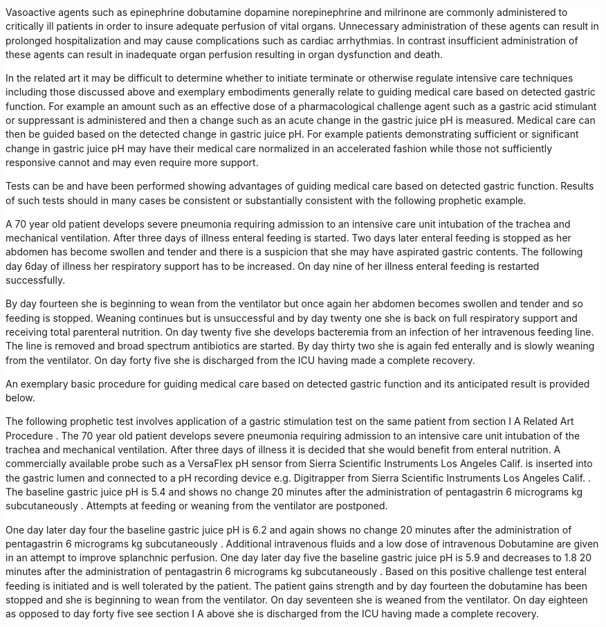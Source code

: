 Vasoactive agents such as epinephrine dobutamine dopamine norepinephrine and milrinone are commonly administered to critically ill patients in order to insure adequate perfusion of vital organs. Unnecessary administration of these agents can result in prolonged hospitalization and may cause complications such as cardiac arrhythmias. In contrast insufficient administration of these agents can result in inadequate organ perfusion resulting in organ dysfunction and death.

In the related art it may be difficult to determine whether to initiate terminate or otherwise regulate intensive care techniques including those discussed above and exemplary embodiments generally relate to guiding medical care based on detected gastric function. For example an amount such as an effective dose of a pharmacological challenge agent such as a gastric acid stimulant or suppressant is administered and then a change such as an acute change in the gastric juice pH is measured. Medical care can then be guided based on the detected change in gastric juice pH. For example patients demonstrating sufficient or significant change in gastric juice pH may have their medical care normalized in an accelerated fashion while those not sufficiently responsive cannot and may even require more support.

Tests can be and have been performed showing advantages of guiding medical care based on detected gastric function. Results of such tests should in many cases be consistent or substantially consistent with the following prophetic example.

A 70 year old patient develops severe pneumonia requiring admission to an intensive care unit intubation of the trachea and mechanical ventilation. After three days of illness enteral feeding is started. Two days later enteral feeding is stopped as her abdomen has become swollen and tender and there is a suspicion that she may have aspirated gastric contents. The following day 6day of illness her respiratory support has to be increased. On day nine of her illness enteral feeding is restarted successfully.

By day fourteen she is beginning to wean from the ventilator but once again her abdomen becomes swollen and tender and so feeding is stopped. Weaning continues but is unsuccessful and by day twenty one she is back on full respiratory support and receiving total parenteral nutrition. On day twenty five she develops bacteremia from an infection of her intravenous feeding line. The line is removed and broad spectrum antibiotics are started. By day thirty two she is again fed enterally and is slowly weaning from the ventilator. On day forty five she is discharged from the ICU having made a complete recovery.

An exemplary basic procedure for guiding medical care based on detected gastric function and its anticipated result is provided below.

The following prophetic test involves application of a gastric stimulation test on the same patient from section I A Related Art Procedure . The 70 year old patient develops severe pneumonia requiring admission to an intensive care unit intubation of the trachea and mechanical ventilation. After three days of illness it is decided that she would benefit from enteral nutrition. A commercially available probe such as a VersaFlex pH sensor from Sierra Scientific Instruments Los Angeles Calif. is inserted into the gastric lumen and connected to a pH recording device e.g. Digitrapper from Sierra Scientific Instruments Los Angeles Calif. . The baseline gastric juice pH is 5.4 and shows no change 20 minutes after the administration of pentagastrin 6 micrograms kg subcutaneously . Attempts at feeding or weaning from the ventilator are postponed.

One day later day four the baseline gastric juice pH is 6.2 and again shows no change 20 minutes after the administration of pentagastrin 6 micrograms kg subcutaneously . Additional intravenous fluids and a low dose of intravenous Dobutamine are given in an attempt to improve splanchnic perfusion. One day later day five the baseline gastric juice pH is 5.9 and decreases to 1.8 20 minutes after the administration of pentagastrin 6 micrograms kg subcutaneously . Based on this positive challenge test enteral feeding is initiated and is well tolerated by the patient. The patient gains strength and by day fourteen the dobutamine has been stopped and she is beginning to wean from the ventilator. On day seventeen she is weaned from the ventilator. On day eighteen as opposed to day forty five see section I A above she is discharged from the ICU having made a complete recovery.
